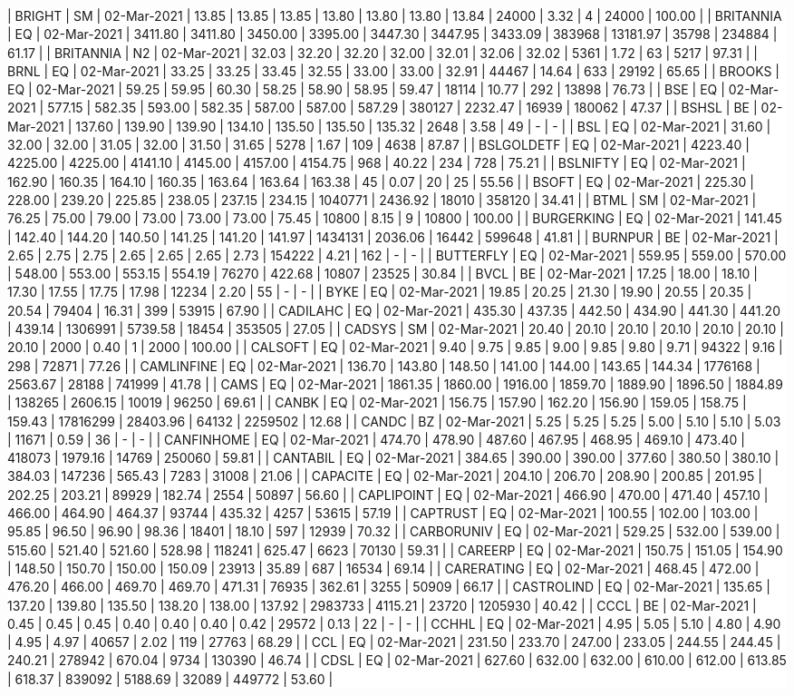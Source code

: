 | BRIGHT | SM | 02-Mar-2021 | 13.85 | 13.85 | 13.85 | 13.80 | 13.80 | 13.80 | 13.84 | 24000 | 3.32 | 4 | 24000 | 100.00 |
| BRITANNIA | EQ | 02-Mar-2021 | 3411.80 | 3411.80 | 3450.00 | 3395.00 | 3447.30 | 3447.95 | 3433.09 | 383968 | 13181.97 | 35798 | 234884 | 61.17 |
| BRITANNIA | N2 | 02-Mar-2021 | 32.03 | 32.20 | 32.20 | 32.00 | 32.01 | 32.06 | 32.02 | 5361 | 1.72 | 63 | 5217 | 97.31 |
| BRNL | EQ | 02-Mar-2021 | 33.25 | 33.25 | 33.45 | 32.55 | 33.00 | 33.00 | 32.91 | 44467 | 14.64 | 633 | 29192 | 65.65 |
| BROOKS | EQ | 02-Mar-2021 | 59.25 | 59.95 | 60.30 | 58.25 | 58.90 | 58.95 | 59.47 | 18114 | 10.77 | 292 | 13898 | 76.73 |
| BSE | EQ | 02-Mar-2021 | 577.15 | 582.35 | 593.00 | 582.35 | 587.00 | 587.00 | 587.29 | 380127 | 2232.47 | 16939 | 180062 | 47.37 |
| BSHSL | BE | 02-Mar-2021 | 137.60 | 139.90 | 139.90 | 134.10 | 135.50 | 135.50 | 135.32 | 2648 | 3.58 | 49 | - | - |
| BSL | EQ | 02-Mar-2021 | 31.60 | 32.00 | 32.00 | 31.05 | 32.00 | 31.50 | 31.65 | 5278 | 1.67 | 109 | 4638 | 87.87 |
| BSLGOLDETF | EQ | 02-Mar-2021 | 4223.40 | 4225.00 | 4225.00 | 4141.10 | 4145.00 | 4157.00 | 4154.75 | 968 | 40.22 | 234 | 728 | 75.21 |
| BSLNIFTY | EQ | 02-Mar-2021 | 162.90 | 160.35 | 164.10 | 160.35 | 163.64 | 163.64 | 163.38 | 45 | 0.07 | 20 | 25 | 55.56 |
| BSOFT | EQ | 02-Mar-2021 | 225.30 | 228.00 | 239.20 | 225.85 | 238.05 | 237.15 | 234.15 | 1040771 | 2436.92 | 18010 | 358120 | 34.41 |
| BTML | SM | 02-Mar-2021 | 76.25 | 75.00 | 79.00 | 73.00 | 73.00 | 73.00 | 75.45 | 10800 | 8.15 | 9 | 10800 | 100.00 |
| BURGERKING | EQ | 02-Mar-2021 | 141.45 | 142.40 | 144.20 | 140.50 | 141.25 | 141.20 | 141.97 | 1434131 | 2036.06 | 16442 | 599648 | 41.81 |
| BURNPUR | BE | 02-Mar-2021 | 2.65 | 2.75 | 2.75 | 2.65 | 2.65 | 2.65 | 2.73 | 154222 | 4.21 | 162 | - | - |
| BUTTERFLY | EQ | 02-Mar-2021 | 559.95 | 559.00 | 570.00 | 548.00 | 553.00 | 553.15 | 554.19 | 76270 | 422.68 | 10807 | 23525 | 30.84 |
| BVCL | BE | 02-Mar-2021 | 17.25 | 18.00 | 18.10 | 17.30 | 17.55 | 17.75 | 17.98 | 12234 | 2.20 | 55 | - | - |
| BYKE | EQ | 02-Mar-2021 | 19.85 | 20.25 | 21.30 | 19.90 | 20.55 | 20.35 | 20.54 | 79404 | 16.31 | 399 | 53915 | 67.90 |
| CADILAHC | EQ | 02-Mar-2021 | 435.30 | 437.35 | 442.50 | 434.90 | 441.30 | 441.20 | 439.14 | 1306991 | 5739.58 | 18454 | 353505 | 27.05 |
| CADSYS | SM | 02-Mar-2021 | 20.40 | 20.10 | 20.10 | 20.10 | 20.10 | 20.10 | 20.10 | 2000 | 0.40 | 1 | 2000 | 100.00 |
| CALSOFT | EQ | 02-Mar-2021 | 9.40 | 9.75 | 9.85 | 9.00 | 9.85 | 9.80 | 9.71 | 94322 | 9.16 | 298 | 72871 | 77.26 |
| CAMLINFINE | EQ | 02-Mar-2021 | 136.70 | 143.80 | 148.50 | 141.00 | 144.00 | 143.65 | 144.34 | 1776168 | 2563.67 | 28188 | 741999 | 41.78 |
| CAMS | EQ | 02-Mar-2021 | 1861.35 | 1860.00 | 1916.00 | 1859.70 | 1889.90 | 1896.50 | 1884.89 | 138265 | 2606.15 | 10019 | 96250 | 69.61 |
| CANBK | EQ | 02-Mar-2021 | 156.75 | 157.90 | 162.20 | 156.90 | 159.05 | 158.75 | 159.43 | 17816299 | 28403.96 | 64132 | 2259502 | 12.68 |
| CANDC | BZ | 02-Mar-2021 | 5.25 | 5.25 | 5.25 | 5.00 | 5.10 | 5.10 | 5.03 | 11671 | 0.59 | 36 | - | - |
| CANFINHOME | EQ | 02-Mar-2021 | 474.70 | 478.90 | 487.60 | 467.95 | 468.95 | 469.10 | 473.40 | 418073 | 1979.16 | 14769 | 250060 | 59.81 |
| CANTABIL | EQ | 02-Mar-2021 | 384.65 | 390.00 | 390.00 | 377.60 | 380.50 | 380.10 | 384.03 | 147236 | 565.43 | 7283 | 31008 | 21.06 |
| CAPACITE | EQ | 02-Mar-2021 | 204.10 | 206.70 | 208.90 | 200.85 | 201.95 | 202.25 | 203.21 | 89929 | 182.74 | 2554 | 50897 | 56.60 |
| CAPLIPOINT | EQ | 02-Mar-2021 | 466.90 | 470.00 | 471.40 | 457.10 | 466.00 | 464.90 | 464.37 | 93744 | 435.32 | 4257 | 53615 | 57.19 |
| CAPTRUST | EQ | 02-Mar-2021 | 100.55 | 102.00 | 103.00 | 95.85 | 96.50 | 96.90 | 98.36 | 18401 | 18.10 | 597 | 12939 | 70.32 |
| CARBORUNIV | EQ | 02-Mar-2021 | 529.25 | 532.00 | 539.00 | 515.60 | 521.40 | 521.60 | 528.98 | 118241 | 625.47 | 6623 | 70130 | 59.31 |
| CAREERP | EQ | 02-Mar-2021 | 150.75 | 151.05 | 154.90 | 148.50 | 150.70 | 150.00 | 150.09 | 23913 | 35.89 | 687 | 16534 | 69.14 |
| CARERATING | EQ | 02-Mar-2021 | 468.45 | 472.00 | 476.20 | 466.00 | 469.70 | 469.70 | 471.31 | 76935 | 362.61 | 3255 | 50909 | 66.17 |
| CASTROLIND | EQ | 02-Mar-2021 | 135.65 | 137.20 | 139.80 | 135.50 | 138.20 | 138.00 | 137.92 | 2983733 | 4115.21 | 23720 | 1205930 | 40.42 |
| CCCL | BE | 02-Mar-2021 | 0.45 | 0.45 | 0.45 | 0.40 | 0.40 | 0.40 | 0.42 | 29572 | 0.13 | 22 | - | - |
| CCHHL | EQ | 02-Mar-2021 | 4.95 | 5.05 | 5.10 | 4.80 | 4.90 | 4.95 | 4.97 | 40657 | 2.02 | 119 | 27763 | 68.29 |
| CCL | EQ | 02-Mar-2021 | 231.50 | 233.70 | 247.00 | 233.05 | 244.55 | 244.45 | 240.21 | 278942 | 670.04 | 9734 | 130390 | 46.74 |
| CDSL | EQ | 02-Mar-2021 | 627.60 | 632.00 | 632.00 | 610.00 | 612.00 | 613.85 | 618.37 | 839092 | 5188.69 | 32089 | 449772 | 53.60 |